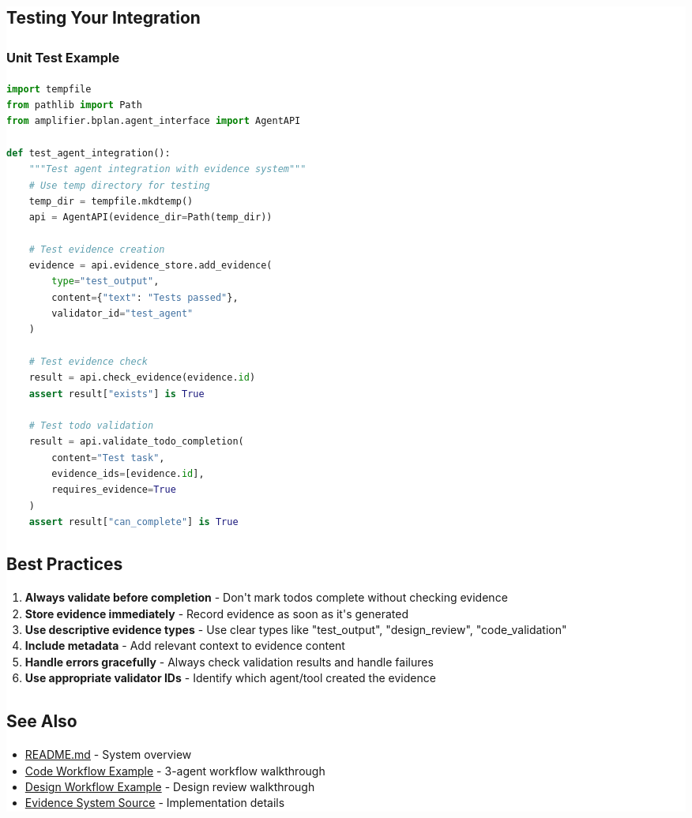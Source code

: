 ## Testing Your Integration

### Unit Test Example

```python
import tempfile
from pathlib import Path
from amplifier.bplan.agent_interface import AgentAPI

def test_agent_integration():
    """Test agent integration with evidence system"""
    # Use temp directory for testing
    temp_dir = tempfile.mkdtemp()
    api = AgentAPI(evidence_dir=Path(temp_dir))

    # Test evidence creation
    evidence = api.evidence_store.add_evidence(
        type="test_output",
        content={"text": "Tests passed"},
        validator_id="test_agent"
    )

    # Test evidence check
    result = api.check_evidence(evidence.id)
    assert result["exists"] is True

    # Test todo validation
    result = api.validate_todo_completion(
        content="Test task",
        evidence_ids=[evidence.id],
        requires_evidence=True
    )
    assert result["can_complete"] is True
```

## Best Practices

1. **Always validate before completion** - Don't mark todos complete without checking evidence
2. **Store evidence immediately** - Record evidence as soon as it's generated
3. **Use descriptive evidence types** - Use clear types like "test_output", "design_review", "code_validation"
4. **Include metadata** - Add relevant context to evidence content
5. **Handle errors gracefully** - Always check validation results and handle failures
6. **Use appropriate validator IDs** - Identify which agent/tool created the evidence

## See Also

- [README.md](README.md) - System overview
- [Code Workflow Example](code_workflow_example.md) - 3-agent workflow walkthrough
- [Design Workflow Example](design_workflow_example.md) - Design review walkthrough
- [Evidence System Source](../../amplifier/bplan/agent_interface.py) - Implementation details
